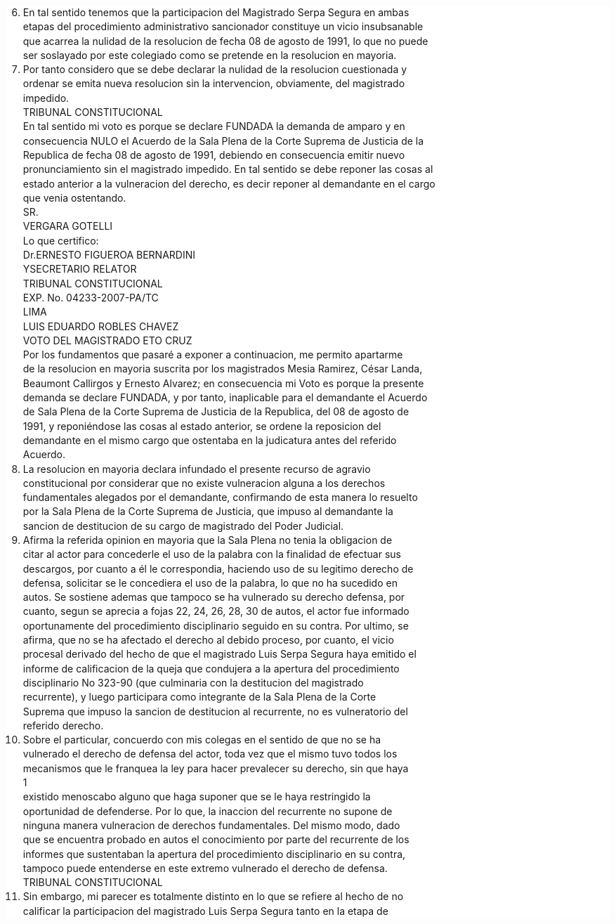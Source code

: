 6. En tal sentido tenemos que la participacion del Magistrado Serpa Segura en ambas  
etapas del procedimiento administrativo sancionador constituye un vicio insubsanable  
que acarrea la nulidad de la resolucion de fecha 08 de agosto de 1991, lo que no puede  
ser soslayado por este colegiado como se pretende en la resolucion en mayoria.  
7. Por tanto considero que se debe declarar la nulidad de la resolucion cuestionada y  
ordenar se emita nueva resolucion sin la intervencion, obviamente, del magistrado  
impedido.  
TRIBUNAL CONSTITUCIONAL  
En tal sentido mi voto es porque se declare FUNDADA la demanda de amparo y en  
consecuencia NULO el Acuerdo de la Sala Plena de la Corte Suprema de Justicia de la  
Republica de fecha 08 de agosto de 1991, debiendo en consecuencia emitir nuevo  
pronunciamiento sin el magistrado impedido. En tal sentido se debe reponer las cosas al  
estado anterior a la vulneracion del derecho, es decir reponer al demandante en el cargo  
que venia ostentando.  
SR.  
VERGARA GOTELLI  
Lo que certifico:  
Dr.ERNESTO FIGUEROA BERNARDINI  
YSECRETARIO RELATOR  
TRIBUNAL CONSTITUCIONAL  
EXP. No. 04233-2007-PA/TC  
LIMA  
LUIS EDUARDO ROBLES CHAVEZ  
VOTO DEL MAGISTRADO ETO CRUZ  
Por los fundamentos que pasaré a exponer a continuacion, me permito apartarme  
de la resolucion en mayoria suscrita por los magistrados Mesia Ramirez, César Landa,  
Beaumont Callirgos y Ernesto Alvarez; en consecuencia mi Voto es porque la presente  
demanda se declare FUNDADA, y por tanto, inaplicable para el demandante el Acuerdo  
de Sala Plena de la Corte Suprema de Justicia de la Republica, del 08 de agosto de  
1991, y reponiéndose las cosas al estado anterior, se ordene la reposicion del  
demandante en el mismo cargo que ostentaba en la judicatura antes del referido  
Acuerdo.  
1. La resolucion en mayoria declara infundado el presente recurso de agravio  
constitucional por considerar que no existe vulneracion alguna a los derechos  
fundamentales alegados por el demandante, confirmando de esta manera lo resuelto  
por la Sala Plena de la Corte Suprema de Justicia, que impuso al demandante la  
sancion de destitucion de su cargo de magistrado del Poder Judicial.  
2. Afirma la referida opinion en mayoria que la Sala Plena no tenia la obligacion de  
citar al actor para concederle el uso de la palabra con la finalidad de efectuar sus  
descargos, por cuanto a él le correspondia, haciendo uso de su legitimo derecho de  
defensa, solicitar se le concediera el uso de la palabra, lo que no ha sucedido en  
autos. Se sostiene ademas que tampoco se ha vulnerado su derecho defensa, por  
cuanto, segun se aprecia a fojas 22, 24, 26, 28, 30 de autos, el actor fue informado  
oportunamente del procedimiento disciplinario seguido en su contra. Por ultimo, se  
afirma, que no se ha afectado el derecho al debido proceso, por cuanto, el vicio  
procesal derivado del hecho de que el magistrado Luis Serpa Segura haya emitido el  
informe de calificacion de la queja que condujera a la apertura del procedimiento  
disciplinario No 323-90 (que culminaria con la destitucion del magistrado  
recurrente), y luego participara como integrante de la Sala Plena de la Corte  
Suprema que impuso la sancion de destitucion al recurrente, no es vulneratorio del  
referido derecho.  
3. Sobre el particular, concuerdo con mis colegas en el sentido de que no se ha  
vulnerado el derecho de defensa del actor, toda vez que el mismo tuvo todos los  
mecanismos que le franquea la ley para hacer prevalecer su derecho, sin que haya  
1  
existido menoscabo alguno que haga suponer que se le haya restringido la  
oportunidad de defenderse. Por lo que, la inaccion del recurrente no supone de  
ninguna manera vulneracion de derechos fundamentales. Del mismo modo, dado  
que se encuentra probado en autos el conocimiento por parte del recurrente de los  
informes que sustentaban la apertura del procedimiento disciplinario en su contra,  
tampoco puede entenderse en este extremo vulnerado el derecho de defensa.  
TRIBUNAL CONSTITUCIONAL  
4. Sin embargo, mi parecer es totalmente distinto en lo que se refiere al hecho de no  
calificar la participacion del magistrado Luis Serpa Segura tanto en la etapa de  